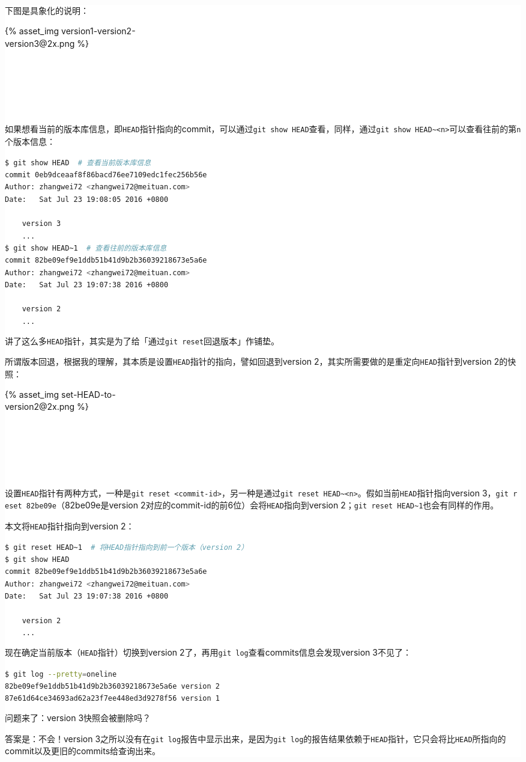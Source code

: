 下图是具象化的说明：

<div class="imagediv" style="width: 299px; height: 149px;">{% asset_img version1-version2-version3@2x.png %}</div>

如果想看当前的版本库信息，即`HEAD`指针指向的commit，可以通过`git show HEAD`查看，同样，通过`git show HEAD~<n>`可以查看往前的第`n`个版本信息：

```bash
$ git show HEAD  # 查看当前版本库信息
commit 0eb9dceaaf8f86bacd76ee7109edc1fec256b56e
Author: zhangwei72 <zhangwei72@meituan.com>
Date:   Sat Jul 23 19:08:05 2016 +0800

    version 3
    ...
$ git show HEAD~1  # 查看往前的版本库信息
commit 82be09ef9e1ddb51b41d9b2b36039218673e5a6e
Author: zhangwei72 <zhangwei72@meituan.com>
Date:   Sat Jul 23 19:07:38 2016 +0800

    version 2
    ...
```

讲了这么多`HEAD`指针，其实是为了给「通过`git reset`回退版本」作铺垫。

所谓版本回退，根据我的理解，其本质是设置`HEAD`指针的指向，譬如回退到version 2，其实所需要做的是重定向`HEAD`指针到version 2的快照：

<div class="imagediv" style="width: 300px; height: 150px;">{% asset_img set-HEAD-to-version2@2x.png %}</div>

设置`HEAD`指针有两种方式，一种是`git reset <commit-id>`，另一种是通过`git reset HEAD~<n>`。假如当前`HEAD`指针指向version 3，`git reset 82be09e`（82be09e是version 2对应的commit-id的前6位）会将`HEAD`指向到version 2；`git reset HEAD~1`也会有同样的作用。

本文将`HEAD`指针指向到version 2：

```sh
$ git reset HEAD~1  # 将HEAD指针指向到前一个版本（version 2）
$ git show HEAD
commit 82be09ef9e1ddb51b41d9b2b36039218673e5a6e
Author: zhangwei72 <zhangwei72@meituan.com>
Date:   Sat Jul 23 19:07:38 2016 +0800

    version 2
    ...
```

现在确定当前版本（`HEAD`指针）切换到version 2了，再用`git log`查看commits信息会发现version 3不见了：

```bash
$ git log --pretty=oneline
82be09ef9e1ddb51b41d9b2b36039218673e5a6e version 2
87e61d64ce34693ad62a23f7ee448ed3d9278f56 version 1
```

问题来了：version 3快照会被删除吗？

答案是：不会！version 3之所以没有在`git log`报告中显示出来，是因为`git log`的报告结果依赖于`HEAD`指针，它只会将比`HEAD`所指向的commit以及更旧的commits给查询出来。

